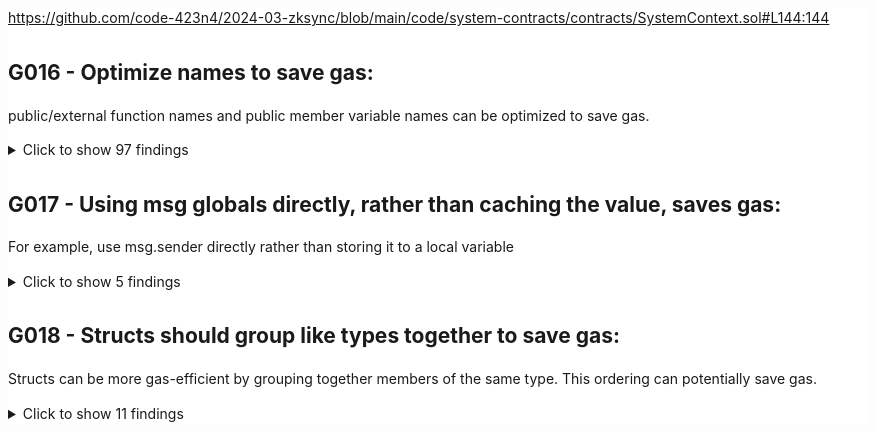 https://github.com/code-423n4/2024-03-zksync/blob/main/code/system-contracts/contracts/SystemContext.sol#L144:144

## G016 - Optimize names to save gas:

public/external function names and public member variable names can be optimized to save gas.


<details><summary>Click to show 97 findings</summary></details>


## G017 - Using msg globals directly, rather than caching the value, saves gas:

For example, use msg.sender directly rather than storing it to a local variable


<details><summary>Click to show 5 findings</summary></details>


## G018 - Structs should group like types together to save gas:

Structs can be more gas-efficient by grouping together members of the same type. This ordering can potentially save gas.


<details>
<summary>Click to show 11 findings</summary>

```solidity
File: contracts/ethereum/contracts/bridgehub/IBridgehub.sol


10      struct L2TransactionRequestDirect {
11          uint256 chainId;
12          uint256 mintValue;
13          address l2Contract;
14          uint256 l2Value;
15          bytes l2Calldata;
16          uint256 l2GasLimit;
17          uint256 l2GasPerPubdataByteLimit;
18          bytes[] factoryDeps;
19          address refundRecipient;
20      }


22      struct L2TransactionRequestTwoBridgesOuter {
23          uint256 chainId;
24          uint256 mintValue;
25          uint256 l2Value;
26          uint256 l2GasLimit;
27          uint256 l2GasPerPubdataByteLimit;
28          address refundRecipient;
29          address secondBridgeAddress;
30          uint256 secondBridgeValue;
31          bytes secondBridgeCalldata;
32      }


34      struct L2TransactionRequestTwoBridgesInner {
35          bytes32 magicValue;
36          address l2Contract;
37          bytes l2Calldata;
38          bytes[] factoryDeps;
39          bytes32 txDataHash;
40      }
```